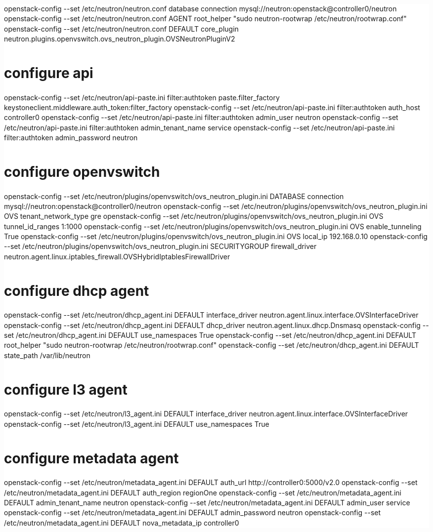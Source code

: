 openstack-config --set /etc/neutron/neutron.conf database connection mysql://neutron:openstack@controller0/neutron
openstack-config --set /etc/neutron/neutron.conf AGENT root_helper "sudo neutron-rootwrap /etc/neutron/rootwrap.conf"
openstack-config --set /etc/neutron/neutron.conf DEFAULT core_plugin  neutron.plugins.openvswitch.ovs_neutron_plugin.OVSNeutronPluginV2


# configure api
openstack-config --set /etc/neutron/api-paste.ini filter:authtoken paste.filter_factory keystoneclient.middleware.auth_token:filter_factory
openstack-config --set /etc/neutron/api-paste.ini filter:authtoken auth_host controller0
openstack-config --set /etc/neutron/api-paste.ini filter:authtoken admin_user neutron
openstack-config --set /etc/neutron/api-paste.ini filter:authtoken admin_tenant_name service
openstack-config --set /etc/neutron/api-paste.ini filter:authtoken admin_password neutron

# configure openvswitch 
openstack-config --set /etc/neutron/plugins/openvswitch/ovs_neutron_plugin.ini DATABASE connection  mysql://neutron:openstack@controller0/neutron
openstack-config --set /etc/neutron/plugins/openvswitch/ovs_neutron_plugin.ini OVS tenant_network_type  gre
openstack-config --set /etc/neutron/plugins/openvswitch/ovs_neutron_plugin.ini OVS tunnel_id_ranges  1:1000
openstack-config --set /etc/neutron/plugins/openvswitch/ovs_neutron_plugin.ini OVS enable_tunneling True
openstack-config --set /etc/neutron/plugins/openvswitch/ovs_neutron_plugin.ini OVS local_ip 192.168.0.10 
openstack-config --set /etc/neutron/plugins/openvswitch/ovs_neutron_plugin.ini SECURITYGROUP firewall_driver neutron.agent.linux.iptables_firewall.OVSHybridIptablesFirewallDriver

# configure dhcp agent
openstack-config --set /etc/neutron/dhcp_agent.ini DEFAULT interface_driver neutron.agent.linux.interface.OVSInterfaceDriver
openstack-config --set /etc/neutron/dhcp_agent.ini DEFAULT dhcp_driver  neutron.agent.linux.dhcp.Dnsmasq
openstack-config --set /etc/neutron/dhcp_agent.ini DEFAULT use_namespaces  True
openstack-config --set /etc/neutron/dhcp_agent.ini DEFAULT root_helper "sudo neutron-rootwrap /etc/neutron/rootwrap.conf"
openstack-config --set /etc/neutron/dhcp_agent.ini DEFAULT state_path /var/lib/neutron


# configure l3 agent
openstack-config --set /etc/neutron/l3_agent.ini DEFAULT interface_driver  neutron.agent.linux.interface.OVSInterfaceDriver
openstack-config --set /etc/neutron/l3_agent.ini DEFAULT use_namespaces True

# configure metadata agent 
openstack-config --set /etc/neutron/metadata_agent.ini DEFAULT auth_url  http://controller0:5000/v2.0
openstack-config --set /etc/neutron/metadata_agent.ini DEFAULT auth_region  regionOne
openstack-config --set /etc/neutron/metadata_agent.ini DEFAULT admin_tenant_name  neutron
openstack-config --set /etc/neutron/metadata_agent.ini DEFAULT admin_user  service
openstack-config --set /etc/neutron/metadata_agent.ini DEFAULT admin_password  neutron
openstack-config --set /etc/neutron/metadata_agent.ini DEFAULT nova_metadata_ip  controller0
